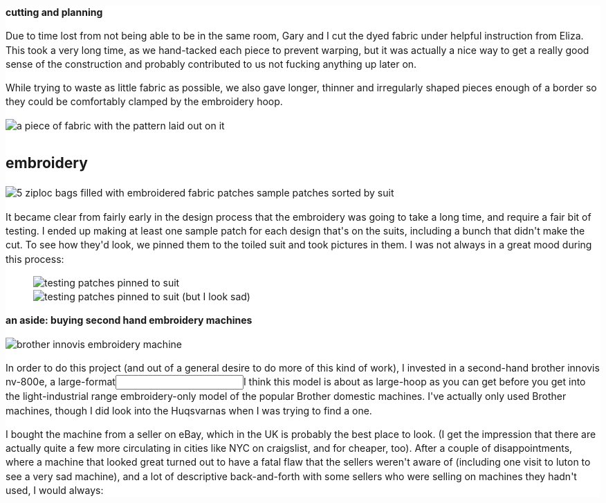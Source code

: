 **cutting and planning**

Due to time lost from not being able to be in the same room, Gary and I cut the dyed fabric under helpful instruction from Eliza. This took a very long time, as we hand-tacked each piece to prevent warping, but it was actually a nice way to get a really good sense of the construction and probably contributed to us not fucking anything up later on.

While trying to waste as little fabric as possible, we also gave longer, thinner and irregularly shaped pieces enough of a border so they could be comfortably clamped by the embroidery hoop.

<span class="fullwidth">
	<img src="{{ '/img/bell/layout.JPG' | prepend: site.baseurl }}" alt="a piece of fabric with the pattern laid out on it" />
</span>


## embroidery

<span class="marginnote">
	<img src="{{ '/img/bell/samples.JPG' | prepend: site.baseurl }}" alt="5 ziploc bags filled with embroidered fabric patches" />
	sample patches sorted by suit
</span>

It became clear from fairly early in the design process that the embroidery was going to take a long time, and require a fair bit of testing. I ended up making at least one sample patch for each design that's on the suits, including a bunch that didn't make the cut. To see how they'd look, we pinned them to the toiled suit and took pictures in them. I was not always in a great mood during this process:

<figure>
	<div class="subfig">
		<img src="{{ '/img/bell/faces_patchtest.JPG' | prepend: site.baseurl }}" alt="testing patches pinned to suit"/>
	</div>
	<div class="subfig">
		<img src="{{ '/img/bell/sad_patchtest.JPG' | prepend: site.baseurl }}" alt="testing patches pinned to suit (but I look sad)"/>
	</div>
</figure>

**an aside: buying second hand embroidery machines**

<span class="marginnote">
	<img src="{{ '/img/bell/nv800e.jpeg' | prepend: site.baseurl }}" alt="brother innovis embroidery machine" />
</span>

In order to do this project (and out of a general desire to do more of this kind of work), I invested in a second-hand brother innovis nv-800e, a large-format<label for="nv800e" class="margin-toggle sidenote-number"></label><input id="nv800e" class="margin-toggle"/><span class="sidenote">I think this model is about as large-hoop as you can get before you get into the light-industrial range</span> embroidery-only model of the popular Brother domestic machines. I've actually only used Brother machines, though I did look into the Huqsvarnas when I was trying to find a one.

I bought the machine from a seller on eBay, which in the UK is probably the best place to look. (I get the impression that there are actually quite a few more circulating in cities like NYC on craigslist, and for cheaper, too). After a couple of disappointments, where a machine that looked great turned out to have a fatal flaw that the sellers weren't aware of (including one visit to luton to see a very sad machine), and a lot of descriptive back-and-forth with some sellers who were selling on machines they hadn't used, I would always:
